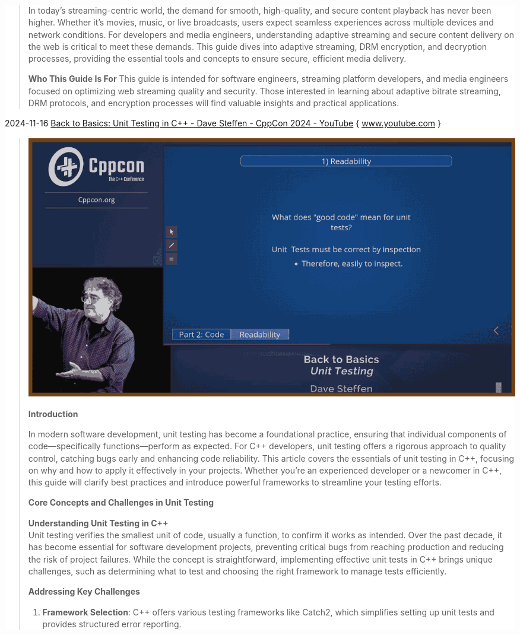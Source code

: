 > In today’s streaming-centric world, the demand for smooth, high-quality, and secure content playback has never been higher. Whether it’s movies, music, or live broadcasts, users expect seamless experiences across multiple devices and network conditions. For developers and media engineers, understanding adaptive streaming and secure content delivery on the web is critical to meet these demands. This guide dives into adaptive streaming, DRM encryption, and decryption processes, providing the essential tools and concepts to ensure secure, efficient media delivery.
>
> **Who This Guide Is For**
> This guide is intended for software engineers, streaming platform developers, and media engineers focused on optimizing web streaming quality and security. Those interested in learning about adaptive bitrate streaming, DRM protocols, and encryption processes will find valuable insights and practical applications.

2024-11-16 [Back to Basics: Unit Testing in C++ - Dave Steffen - CppCon 2024 - YouTube](https://www.youtube.com/watch?v=MwoAM3sznS0) { www.youtube.com }

> ![image-20241116002211334](2024-11-16-links-from-my-inbox.assets/image-20241116002211334.png)
>
> **Introduction**
>
> In modern software development, unit testing has become a foundational practice, ensuring that individual components of code—specifically functions—perform as expected. For C++ developers, unit testing offers a rigorous approach to quality control, catching bugs early and enhancing code reliability. This article covers the essentials of unit testing in C++, focusing on why and how to apply it effectively in your projects. Whether you’re an experienced developer or a newcomer in C++, this guide will clarify best practices and introduce powerful frameworks to streamline your testing efforts.
>
> **Core Concepts and Challenges in Unit Testing**
>
> **Understanding Unit Testing in C++**  
> Unit testing verifies the smallest unit of code, usually a function, to confirm it works as intended. Over the past decade, it has become essential for software development projects, preventing critical bugs from reaching production and reducing the risk of project failures. While the concept is straightforward, implementing effective unit tests in C++ brings unique challenges, such as determining what to test and choosing the right framework to manage tests efficiently.
>
> **Addressing Key Challenges**  
>
> 1. **Framework Selection**: C++ offers various testing frameworks like Catch2, which simplifies setting up unit tests and provides structured error reporting.